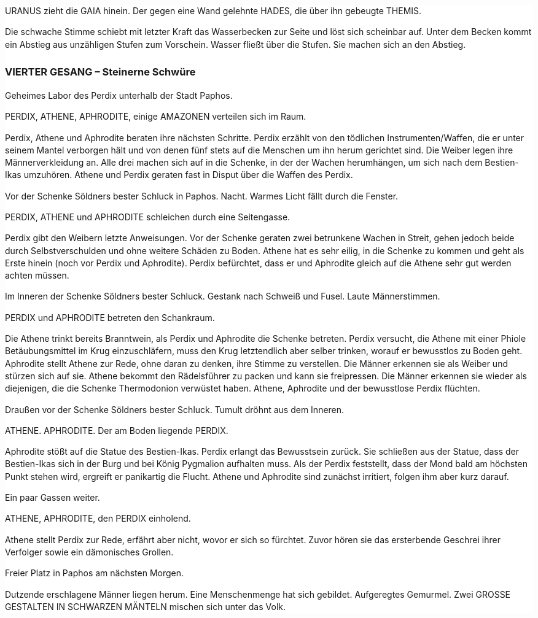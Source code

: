 URANUS zieht die GAIA hinein. Der gegen eine Wand gelehnte HADES, die über ihn gebeugte THEMIS.

Die schwache Stimme schiebt mit letzter Kraft das Wasserbecken zur Seite und löst sich scheinbar auf. Unter dem Becken kommt ein Abstieg aus unzähligen Stufen zum Vorschein. Wasser fließt über die Stufen. Sie machen sich an den Abstieg.

### VIERTER GESANG – Steinerne Schwüre

Geheimes Labor des Perdix unterhalb der Stadt Paphos.

PERDIX, ATHENE, APHRODITE, einige AMAZONEN verteilen sich im Raum.

Perdix, Athene und Aphrodite beraten ihre nächsten Schritte. Perdix erzählt von den tödlichen Instrumenten/Waffen, die er unter seinem Mantel verborgen hält und von denen fünf stets auf die Menschen um ihn herum gerichtet sind. Die Weiber legen ihre Männerverkleidung an. Alle drei machen sich auf in die Schenke, in der der Wachen herumhängen, um sich nach dem Bestien-Ikas umzuhören. Athene und Perdix geraten fast in Disput über die Waffen des Perdix.

Vor der Schenke Söldners bester Schluck in Paphos. Nacht. Warmes Licht fällt durch die Fenster.

PERDIX, ATHENE und APHRODITE schleichen durch eine Seitengasse.

Perdix gibt den Weibern letzte Anweisungen. Vor der Schenke geraten zwei betrunkene Wachen in Streit, gehen jedoch beide durch Selbstverschulden und ohne weitere Schäden zu Boden. Athene hat es sehr eilig, in die Schenke zu kommen und geht als Erste hinein (noch vor Perdix und Aphrodite). Perdix befürchtet, dass er und Aphrodite gleich auf die Athene sehr gut werden achten müssen.

Im Inneren der Schenke Söldners bester Schluck. Gestank nach Schweiß und Fusel. Laute Männerstimmen.

PERDIX und APHRODITE betreten den Schankraum.

Die Athene trinkt bereits Branntwein, als Perdix und Aphrodite die Schenke betreten. Perdix versucht, die Athene mit einer Phiole Betäubungsmittel im Krug einzuschläfern, muss den Krug letztendlich aber selber trinken, worauf er bewusstlos zu Boden geht. Aphrodite stellt Athene zur Rede, ohne daran zu denken, ihre Stimme zu verstellen. Die Männer erkennen sie als Weiber und stürzen sich auf sie. Athene bekommt den Rädelsführer zu packen und kann sie freipressen. Die Männer erkennen sie wieder als diejenigen, die die Schenke Thermodonion verwüstet haben. Athene, Aphrodite und der bewusstlose Perdix flüchten.

Draußen vor der Schenke Söldners bester Schluck. Tumult dröhnt aus dem Inneren.

ATHENE. APHRODITE. Der am Boden liegende PERDIX.

Aphrodite stößt auf die Statue des Bestien-Ikas. Perdix erlangt das Bewusstsein zurück. Sie schließen aus der Statue, dass der Bestien-Ikas sich in der Burg und bei König Pygmalion aufhalten muss. Als der Perdix feststellt, dass der Mond bald am höchsten Punkt stehen wird, ergreift er panikartig die Flucht. Athene und Aphrodite sind zunächst irritiert, folgen ihm aber kurz darauf.

Ein paar Gassen weiter.

ATHENE, APHRODITE, den PERDIX einholend.

Athene stellt Perdix zur Rede, erfährt aber nicht, wovor er sich so fürchtet. Zuvor hören sie das ersterbende Geschrei ihrer Verfolger sowie ein dämonisches Grollen.

Freier Platz in Paphos am nächsten Morgen.

Dutzende erschlagene Männer liegen herum. Eine Menschenmenge hat sich gebildet. Aufgeregtes Gemurmel. Zwei GROSSE GESTALTEN IN SCHWARZEN MÄNTELN mischen sich unter das Volk.

